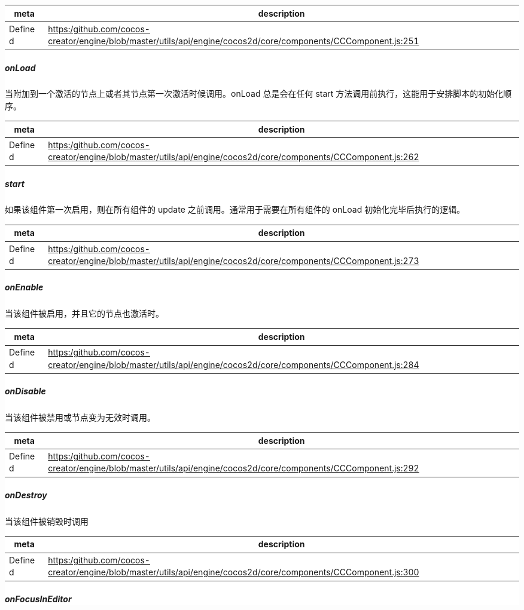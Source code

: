 | meta | description |
|------|-------------|
| Defined | [https:/github.com/cocos-creator/engine/blob/master/utils/api/engine/cocos2d/core/components/CCComponent.js:251](https:/github.com/cocos-creator/engine/blob/master/utils/api/engine/cocos2d/core/components/CCComponent.js#L251) |



##### onLoad

当附加到一个激活的节点上或者其节点第一次激活时候调用。onLoad 总是会在任何 start 方法调用前执行，这能用于安排脚本的初始化顺序。

| meta | description |
|------|-------------|
| Defined | [https:/github.com/cocos-creator/engine/blob/master/utils/api/engine/cocos2d/core/components/CCComponent.js:262](https:/github.com/cocos-creator/engine/blob/master/utils/api/engine/cocos2d/core/components/CCComponent.js#L262) |



##### start

如果该组件第一次启用，则在所有组件的 update 之前调用。通常用于需要在所有组件的 onLoad 初始化完毕后执行的逻辑。

| meta | description |
|------|-------------|
| Defined | [https:/github.com/cocos-creator/engine/blob/master/utils/api/engine/cocos2d/core/components/CCComponent.js:273](https:/github.com/cocos-creator/engine/blob/master/utils/api/engine/cocos2d/core/components/CCComponent.js#L273) |



##### onEnable

当该组件被启用，并且它的节点也激活时。

| meta | description |
|------|-------------|
| Defined | [https:/github.com/cocos-creator/engine/blob/master/utils/api/engine/cocos2d/core/components/CCComponent.js:284](https:/github.com/cocos-creator/engine/blob/master/utils/api/engine/cocos2d/core/components/CCComponent.js#L284) |



##### onDisable

当该组件被禁用或节点变为无效时调用。

| meta | description |
|------|-------------|
| Defined | [https:/github.com/cocos-creator/engine/blob/master/utils/api/engine/cocos2d/core/components/CCComponent.js:292](https:/github.com/cocos-creator/engine/blob/master/utils/api/engine/cocos2d/core/components/CCComponent.js#L292) |



##### onDestroy

当该组件被销毁时调用

| meta | description |
|------|-------------|
| Defined | [https:/github.com/cocos-creator/engine/blob/master/utils/api/engine/cocos2d/core/components/CCComponent.js:300](https:/github.com/cocos-creator/engine/blob/master/utils/api/engine/cocos2d/core/components/CCComponent.js#L300) |



##### onFocusInEditor

